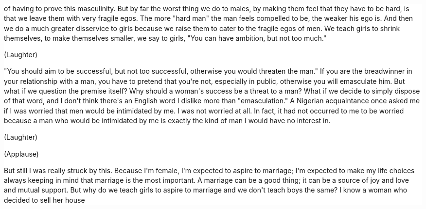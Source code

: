 of having to prove this masculinity.
But by far the worst thing we do to males,
by making them feel
that they have to be hard,
is that we leave them
with very fragile egos.
The more &quot;hard man&quot;
the man feels compelled to be,
the weaker his ego is.
And then we do a much greater
disservice to girls
because we raise them
to cater to the fragile egos of men.
We teach girls to shrink themselves,
to make themselves smaller,
we say to girls,
&quot;You can have ambition, but not too much.&quot;

(Laughter)

&quot;You should aim to be successful,
but not too successful,
otherwise you would threaten the man.&quot;
If you are the breadwinner
in your relationship with a man,
you have to pretend that you&#39;re not,
especially in public,
otherwise you will emasculate him.
But what if we question
the premise itself?
Why should a woman&#39;s success
be a threat to a man?
What if we decide
to simply dispose of that word,
and I don&#39;t think there&#39;s an English word
I dislike more than &quot;emasculation.&quot;
A Nigerian acquaintance once asked me
if I was worried that men
would be intimidated by me.
I was not worried at all.
In fact, it had not occurred
to me to be worried
because a man who would
be intimidated by me
is exactly the kind of man
I would have no interest in.

(Laughter)


(Applause)

But still I was really struck by this.
Because I&#39;m female,
I&#39;m expected to aspire to marriage;
I&#39;m expected to make my life choices
always keeping in mind
that marriage is the most important.
A marriage can be a good thing;
it can be a source of joy
and love and mutual support.
But why do we teach girls
to aspire to marriage
and we don&#39;t teach boys the same?
I know a woman
who decided to sell her house
